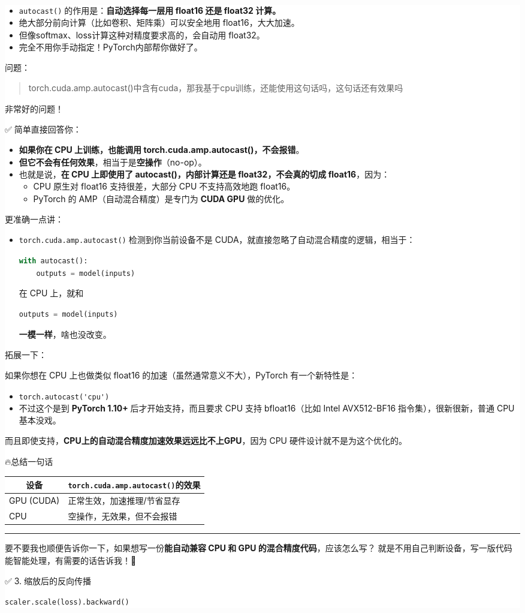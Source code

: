 - `autocast()` 的作用是：**自动选择每一层用 float16 还是 float32 计算。**
- 绝大部分前向计算（比如卷积、矩阵乘）可以安全地用 float16，大大加速。
- 但像softmax、loss计算这种对精度要求高的，会自动用 float32。
- 完全不用你手动指定！PyTorch内部帮你做好了。

问题：

> torch.cuda.amp.autocast()中含有cuda，那我基于cpu训练，还能使用这句话吗，这句话还有效果吗

非常好的问题！

✅ 简单直接回答你：

- **如果你在 CPU 上训练，也能调用 torch.cuda.amp.autocast()，不会报错**。
- **但它不会有任何效果**，相当于是**空操作**（no-op）。
- 也就是说，**在 CPU 上即使用了 autocast()，内部计算还是 float32，不会真的切成 float16**，因为：
  - CPU 原生对 float16 支持很差，大部分 CPU 不支持高效地跑 float16。
  - PyTorch 的 AMP（自动混合精度）是专门为 **CUDA GPU** 做的优化。

更准确一点讲：

- `torch.cuda.amp.autocast()` 检测到你当前设备不是 CUDA，就直接忽略了自动混合精度的逻辑，相当于：

  ```python
  with autocast():
      outputs = model(inputs)
  ```

  在 CPU 上，就和

  ```python
  outputs = model(inputs)
  ```

  **一模一样**，啥也没改变。

拓展一下：

如果你想在 CPU 上也做类似 float16 的加速（虽然通常意义不大），PyTorch 有一个新特性是：

- `torch.autocast('cpu')`
- 不过这个是到 **PyTorch 1.10+** 后才开始支持，而且要求 CPU 支持 bfloat16（比如 Intel AVX512-BF16 指令集），很新很新，普通 CPU 基本没戏。

而且即使支持，**CPU上的自动混合精度加速效果远远比不上GPU**，因为 CPU 硬件设计就不是为这个优化的。

🔥总结一句话

| 设备       | `torch.cuda.amp.autocast()`的效果 |
| ---------- | --------------------------------- |
| GPU (CUDA) | 正常生效，加速推理/节省显存       |
| CPU        | 空操作，无效果，但不会报错        |

------

要不要我也顺便告诉你一下，如果想写一份**能自动兼容 CPU 和 GPU 的混合精度代码**，应该怎么写？
 就是不用自己判断设备，写一版代码能智能处理，有需要的话告诉我！🚀

✅ 3. 缩放后的反向传播

```python
scaler.scale(loss).backward()
```
